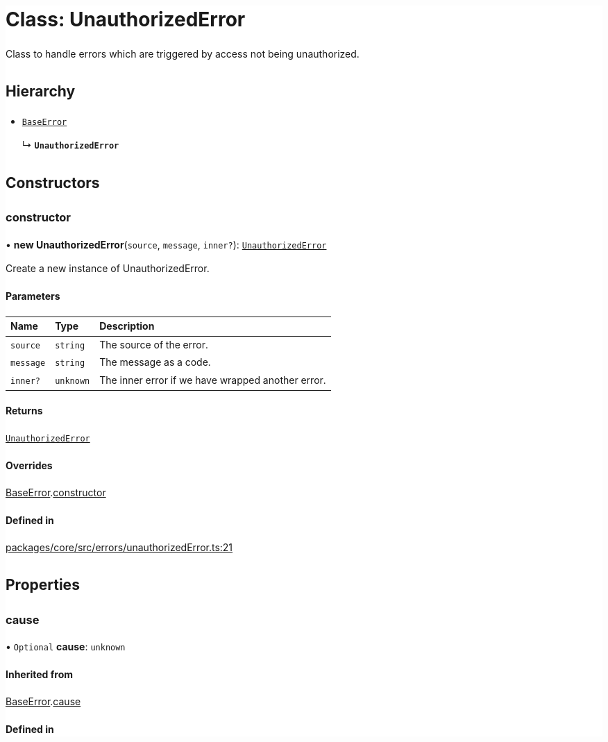 # Class: UnauthorizedError

Class to handle errors which are triggered by access not being unauthorized.

## Hierarchy

- [`BaseError`](BaseError.md)

  ↳ **`UnauthorizedError`**

## Constructors

### constructor

• **new UnauthorizedError**(`source`, `message`, `inner?`): [`UnauthorizedError`](UnauthorizedError.md)

Create a new instance of UnauthorizedError.

#### Parameters

| Name      | Type      | Description                                       |
| :-------- | :-------- | :------------------------------------------------ |
| `source`  | `string`  | The source of the error.                          |
| `message` | `string`  | The message as a code.                            |
| `inner?`  | `unknown` | The inner error if we have wrapped another error. |

#### Returns

[`UnauthorizedError`](UnauthorizedError.md)

#### Overrides

[BaseError](BaseError.md).[constructor](BaseError.md#constructor)

#### Defined in

[packages/core/src/errors/unauthorizedError.ts:21](https://github.com/gtscio/framework/blob/51767d6/packages/core/src/errors/unauthorizedError.ts#L21)

## Properties

### cause

• `Optional` **cause**: `unknown`

#### Inherited from

[BaseError](BaseError.md).[cause](BaseError.md#cause)

#### Defined in
